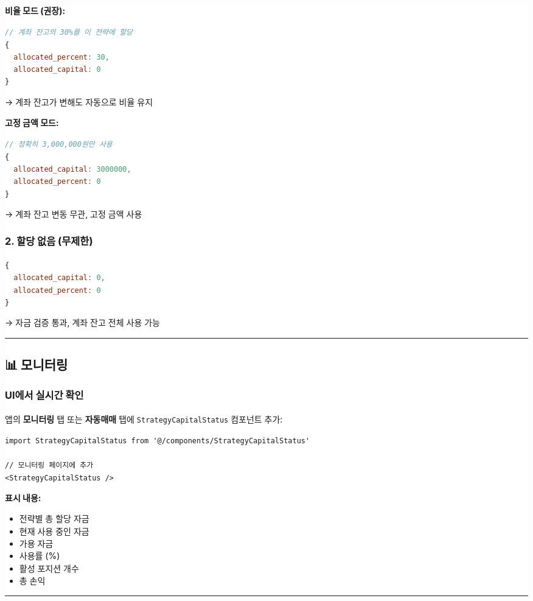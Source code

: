 **비율 모드 (권장):**
```javascript
// 계좌 잔고의 30%를 이 전략에 할당
{
  allocated_percent: 30,
  allocated_capital: 0
}
```
→ 계좌 잔고가 변해도 자동으로 비율 유지

**고정 금액 모드:**
```javascript
// 정확히 3,000,000원만 사용
{
  allocated_capital: 3000000,
  allocated_percent: 0
}
```
→ 계좌 잔고 변동 무관, 고정 금액 사용

### 2. 할당 없음 (무제한)

```javascript
{
  allocated_capital: 0,
  allocated_percent: 0
}
```
→ 자금 검증 통과, 계좌 잔고 전체 사용 가능

---

## 📊 모니터링

### UI에서 실시간 확인

앱의 **모니터링** 탭 또는 **자동매매** 탭에 `StrategyCapitalStatus` 컴포넌트 추가:

```tsx
import StrategyCapitalStatus from '@/components/StrategyCapitalStatus'

// 모니터링 페이지에 추가
<StrategyCapitalStatus />
```

**표시 내용:**
- 전략별 총 할당 자금
- 현재 사용 중인 자금
- 가용 자금
- 사용률 (%)
- 활성 포지션 개수
- 총 손익

---
